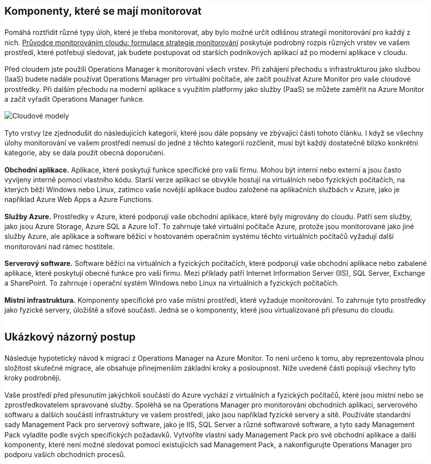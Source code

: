 
## <a name="components-to-monitor"></a>Komponenty, které se mají monitorovat
Pomáhá roztřídit různé typy úloh, které je třeba monitorovat, aby bylo možné určit odlišnou strategii monitorování pro každý z nich. [Průvodce monitorováním cloudu: formulace strategie monitorování](/azure/cloud-adoption-framework/strategy/monitoring-strategy#high-level-modeling) poskytuje podrobný rozpis různých vrstev ve vašem prostředí, které potřebují sledovat, jak budete postupovat od starších podnikových aplikací až po moderní aplikace v cloudu.

Před cloudem jste použili Operations Manager k monitorování všech vrstev. Při zahájení přechodu s infrastrukturou jako službou (IaaS) budete nadále používat Operations Manager pro virtuální počítače, ale začít používat Azure Monitor pro vaše cloudové prostředky. Při dalším přechodu na moderní aplikace s využitím platformy jako služby (PaaS) se můžete zaměřit na Azure Monitor a začít vyřadit Operations Manager funkce.


![Cloudové modely](https://docs.microsoft.com/azure/cloud-adoption-framework/strategy/media/monitoring-strategy/cloud-models.png)

Tyto vrstvy lze zjednodušit do následujících kategorií, které jsou dále popsány ve zbývající části tohoto článku. I když se všechny úlohy monitorování ve vašem prostředí nemusí do jedné z těchto kategorií rozčlenit, musí být každý dostatečně blízko konkrétní kategorie, aby se dala použít obecná doporučení.

**Obchodní aplikace.** Aplikace, které poskytují funkce specifické pro vaši firmu. Mohou být interní nebo externí a jsou často vyvíjeny interně pomocí vlastního kódu. Starší verze aplikací se obvykle hostují na virtuálních nebo fyzických počítačích, na kterých běží Windows nebo Linux, zatímco vaše novější aplikace budou založené na aplikačních službách v Azure, jako je například Azure Web Apps a Azure Functions.

**Služby Azure.** Prostředky v Azure, které podporují vaše obchodní aplikace, které byly migrovány do cloudu. Patří sem služby, jako jsou Azure Storage, Azure SQL a Azure IoT. To zahrnuje také virtuální počítače Azure, protože jsou monitorované jako jiné služby Azure, ale aplikace a software běžící v hostovaném operačním systému těchto virtuálních počítačů vyžadují další monitorování nad rámec hostitele.

**Serverový software.** Software běžící na virtuálních a fyzických počítačích, které podporují vaše obchodní aplikace nebo zabalené aplikace, které poskytují obecné funkce pro vaši firmu. Mezi příklady patří Internet Information Server (IIS), SQL Server, Exchange a SharePoint. To zahrnuje i operační systém Windows nebo Linux na virtuálních a fyzických počítačích.

**Místní infrastruktura.** Komponenty specifické pro vaše místní prostředí, které vyžaduje monitorování. To zahrnuje tyto prostředky jako fyzické servery, úložiště a síťové součásti. Jedná se o komponenty, které jsou virtualizované při přesunu do cloudu.

## <a name="sample-walkthrough"></a>Ukázkový názorný postup
Následuje hypotetický návod k migraci z Operations Manager na Azure Monitor. To není určeno k tomu, aby reprezentovala plnou složitost skutečné migrace, ale obsahuje přinejmenším základní kroky a posloupnost. Níže uvedené části popisují všechny tyto kroky podrobněji.

Vaše prostředí před přesunutím jakýchkoli součástí do Azure vychází z virtuálních a fyzických počítačů, které jsou místní nebo se zprostředkovatelem spravované služby. Spoléhá se na Operations Manager pro monitorování obchodních aplikací, serverového softwaru a dalších součástí infrastruktury ve vašem prostředí, jako jsou například fyzické servery a sítě. Používáte standardní sady Management Pack pro serverový software, jako je IIS, SQL Server a různé softwarové software, a tyto sady Management Pack vyladíte podle svých specifických požadavků. Vytvoříte vlastní sady Management Pack pro své obchodní aplikace a další komponenty, které není možné sledovat pomocí existujících sad Management Pack, a nakonfigurujte Operations Manager pro podporu vašich obchodních procesů.
